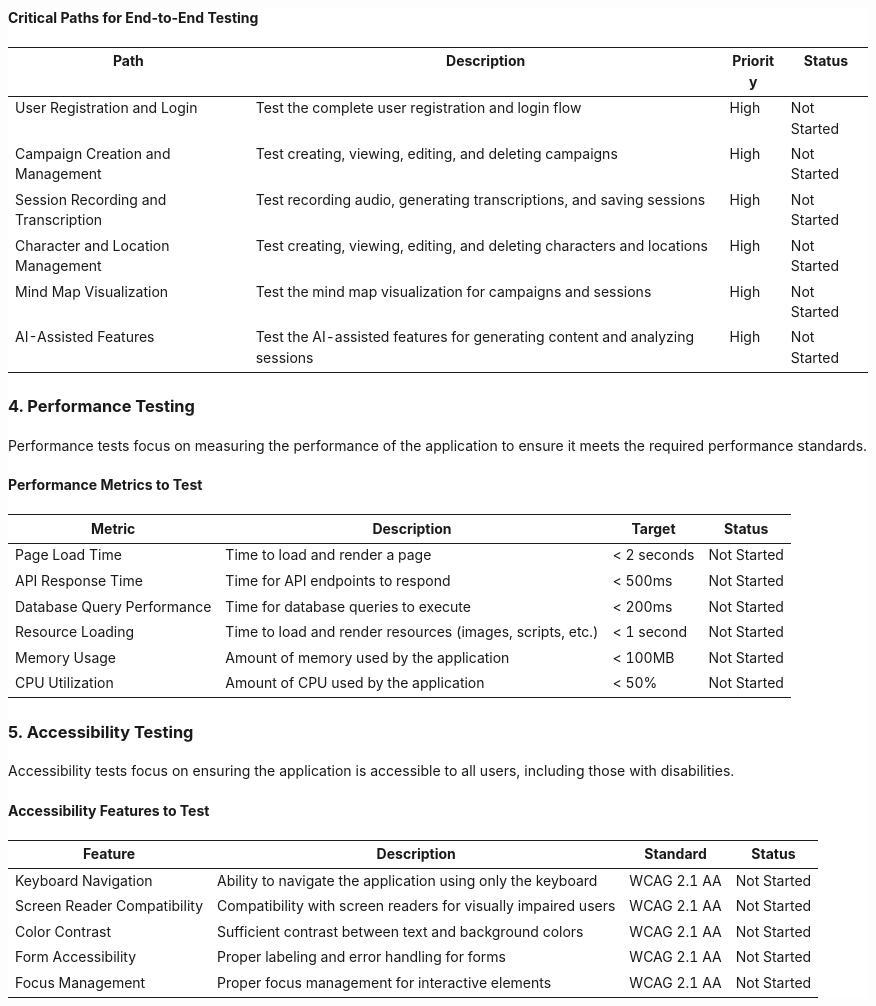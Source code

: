 #### Critical Paths for End-to-End Testing

| Path | Description | Priority | Status |
|------|-------------|----------|--------|
| User Registration and Login | Test the complete user registration and login flow | High | Not Started |
| Campaign Creation and Management | Test creating, viewing, editing, and deleting campaigns | High | Not Started |
| Session Recording and Transcription | Test recording audio, generating transcriptions, and saving sessions | High | Not Started |
| Character and Location Management | Test creating, viewing, editing, and deleting characters and locations | High | Not Started |
| Mind Map Visualization | Test the mind map visualization for campaigns and sessions | High | Not Started |
| AI-Assisted Features | Test the AI-assisted features for generating content and analyzing sessions | High | Not Started |

### 4. Performance Testing

Performance tests focus on measuring the performance of the application to ensure it meets the required performance standards.

#### Performance Metrics to Test

| Metric | Description | Target | Status |
|--------|-------------|--------|--------|
| Page Load Time | Time to load and render a page | < 2 seconds | Not Started |
| API Response Time | Time for API endpoints to respond | < 500ms | Not Started |
| Database Query Performance | Time for database queries to execute | < 200ms | Not Started |
| Resource Loading | Time to load and render resources (images, scripts, etc.) | < 1 second | Not Started |
| Memory Usage | Amount of memory used by the application | < 100MB | Not Started |
| CPU Utilization | Amount of CPU used by the application | < 50% | Not Started |

### 5. Accessibility Testing

Accessibility tests focus on ensuring the application is accessible to all users, including those with disabilities.

#### Accessibility Features to Test

| Feature | Description | Standard | Status |
|---------|-------------|----------|--------|
| Keyboard Navigation | Ability to navigate the application using only the keyboard | WCAG 2.1 AA | Not Started |
| Screen Reader Compatibility | Compatibility with screen readers for visually impaired users | WCAG 2.1 AA | Not Started |
| Color Contrast | Sufficient contrast between text and background colors | WCAG 2.1 AA | Not Started |
| Form Accessibility | Proper labeling and error handling for forms | WCAG 2.1 AA | Not Started |
| Focus Management | Proper focus management for interactive elements | WCAG 2.1 AA | Not Started |

